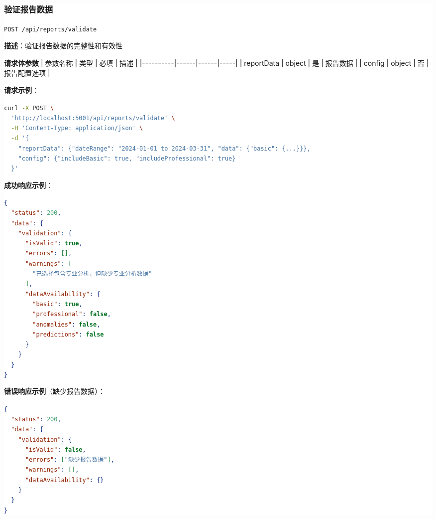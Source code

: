 ### 验证报告数据
```
POST /api/reports/validate
```
**描述**：验证报告数据的完整性和有效性

**请求体参数**
| 参数名称 | 类型 | 必填 | 描述 |
|----------|------|------|-----|
| reportData | object | 是 | 报告数据 |
| config | object | 否 | 报告配置选项 |

**请求示例**：
```bash
curl -X POST \
  'http://localhost:5001/api/reports/validate' \
  -H 'Content-Type: application/json' \
  -d '{
    "reportData": {"dateRange": "2024-01-01 to 2024-03-31", "data": {"basic": {...}}},
    "config": {"includeBasic": true, "includeProfessional": true}
  }'
```

**成功响应示例**：
```json
{
  "status": 200,
  "data": {
    "validation": {
      "isValid": true,
      "errors": [],
      "warnings": [
        "已选择包含专业分析，但缺少专业分析数据"
      ],
      "dataAvailability": {
        "basic": true,
        "professional": false,
        "anomalies": false,
        "predictions": false
      }
    }
  }
}
```

**错误响应示例**（缺少报告数据）：
```json
{
  "status": 200,
  "data": {
    "validation": {
      "isValid": false,
      "errors": ["缺少报告数据"],
      "warnings": [],
      "dataAvailability": {}
    }
  }
}
```
